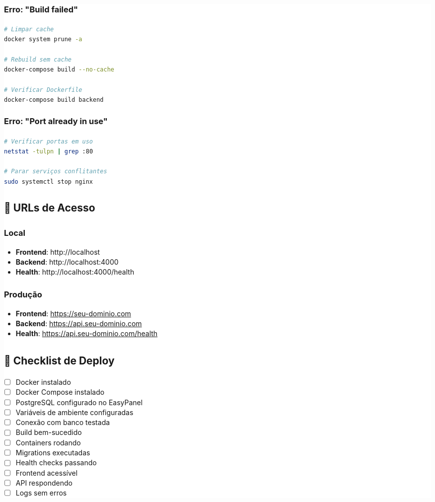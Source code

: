### Erro: "Build failed"

```bash
# Limpar cache
docker system prune -a

# Rebuild sem cache
docker-compose build --no-cache

# Verificar Dockerfile
docker-compose build backend
```

### Erro: "Port already in use"

```bash
# Verificar portas em uso
netstat -tulpn | grep :80

# Parar serviços conflitantes
sudo systemctl stop nginx
```

## 🚀 URLs de Acesso

### Local

- **Frontend**: http://localhost
- **Backend**: http://localhost:4000
- **Health**: http://localhost:4000/health

### Produção

- **Frontend**: https://seu-dominio.com
- **Backend**: https://api.seu-dominio.com
- **Health**: https://api.seu-dominio.com/health

## 📝 Checklist de Deploy

- [ ] Docker instalado
- [ ] Docker Compose instalado
- [ ] PostgreSQL configurado no EasyPanel
- [ ] Variáveis de ambiente configuradas
- [ ] Conexão com banco testada
- [ ] Build bem-sucedido
- [ ] Containers rodando
- [ ] Migrations executadas
- [ ] Health checks passando
- [ ] Frontend acessível
- [ ] API respondendo
- [ ] Logs sem erros
